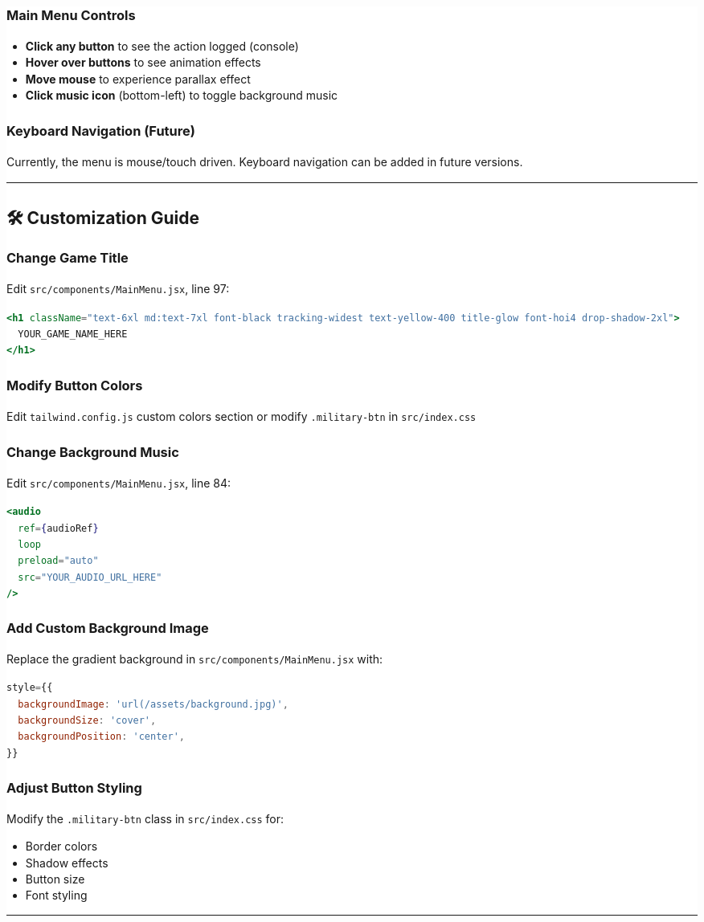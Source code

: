 ### Main Menu Controls
- **Click any button** to see the action logged (console)
- **Hover over buttons** to see animation effects
- **Move mouse** to experience parallax effect
- **Click music icon** (bottom-left) to toggle background music

### Keyboard Navigation (Future)
Currently, the menu is mouse/touch driven. Keyboard navigation can be added in future versions.

---

## 🛠️ Customization Guide

### Change Game Title
Edit `src/components/MainMenu.jsx`, line 97:
```jsx
<h1 className="text-6xl md:text-7xl font-black tracking-widest text-yellow-400 title-glow font-hoi4 drop-shadow-2xl">
  YOUR_GAME_NAME_HERE
</h1>
```

### Modify Button Colors
Edit `tailwind.config.js` custom colors section or modify `.military-btn` in `src/index.css`

### Change Background Music
Edit `src/components/MainMenu.jsx`, line 84:
```jsx
<audio
  ref={audioRef}
  loop
  preload="auto"
  src="YOUR_AUDIO_URL_HERE"
/>
```

### Add Custom Background Image
Replace the gradient background in `src/components/MainMenu.jsx` with:
```jsx
style={{
  backgroundImage: 'url(/assets/background.jpg)',
  backgroundSize: 'cover',
  backgroundPosition: 'center',
}}
```

### Adjust Button Styling
Modify the `.military-btn` class in `src/index.css` for:
- Border colors
- Shadow effects
- Button size
- Font styling

---
